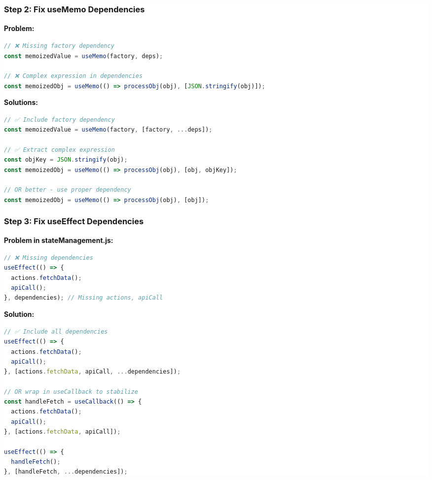 ### Step 2: Fix useMemo Dependencies

**Problem:**
```javascript
// ❌ Missing factory dependency
const memoizedValue = useMemo(factory, deps);

// ❌ Complex expression in dependencies  
const memoizedObj = useMemo(() => processObj(obj), [JSON.stringify(obj)]);
```

**Solutions:**
```javascript
// ✅ Include factory dependency
const memoizedValue = useMemo(factory, [factory, ...deps]);

// ✅ Extract complex expression
const objKey = JSON.stringify(obj);
const memoizedObj = useMemo(() => processObj(obj), [obj, objKey]);

// OR better - use proper dependency
const memoizedObj = useMemo(() => processObj(obj), [obj]);
```

### Step 3: Fix useEffect Dependencies

**Problem in stateManagement.js:**
```javascript
// ❌ Missing dependencies
useEffect(() => {
  actions.fetchData();
  apiCall();
}, dependencies); // Missing actions, apiCall
```

**Solution:**
```javascript
// ✅ Include all dependencies
useEffect(() => {
  actions.fetchData();
  apiCall();
}, [actions.fetchData, apiCall, ...dependencies]);

// OR wrap in useCallback to stabilize
const handleFetch = useCallback(() => {
  actions.fetchData();
  apiCall();
}, [actions.fetchData, apiCall]);

useEffect(() => {
  handleFetch();
}, [handleFetch, ...dependencies]);
```
